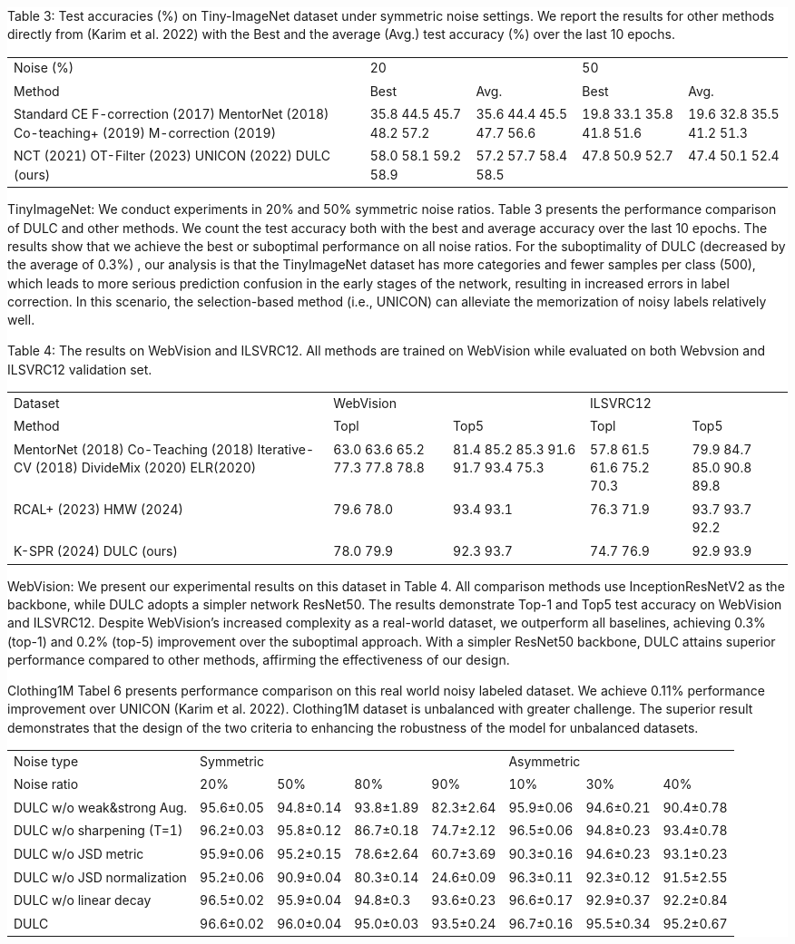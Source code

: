 
Table 3: Test accuracies $( \% )$ on Tiny-ImageNet dataset under symmetric noise settings. We report the results for other methods directly from (Karim et al. 2022) with the Best and the average (Avg.) test accuracy $( \% )$ over the last 10 epochs.   

<html><body><table><tr><td>Noise (%)</td><td colspan="2">20</td><td colspan="2">50</td></tr><tr><td>Method</td><td>Best</td><td>Avg.</td><td>Best</td><td>Avg.</td></tr><tr><td>Standard CE F-correction (2017) MentorNet (2018) Co-teaching+ (2019) M-correction (2019)</td><td>35.8 44.5 45.7 48.2 57.2</td><td>35.6 44.4 45.5 47.7 56.6</td><td>19.8 33.1 35.8 41.8 51.6</td><td>19.6 32.8 35.5 41.2 51.3</td></tr><tr><td>NCT (2021) OT-Filter (2023) UNICON (2022) DULC (ours)</td><td>58.0 58.1 59.2 58.9</td><td>57.2 57.7 58.4 58.5</td><td>47.8 50.9 52.7</td><td>47.4 50.1 52.4</td></tr></table></body></html>

TinyImageNet: We conduct experiments in $20 \%$ and $5 0 \%$ symmetric noise ratios. Table 3 presents the performance comparison of DULC and other methods. We count the test accuracy both with the best and average accuracy over the last 10 epochs. The results show that we achieve the best or suboptimal performance on all noise ratios. For the suboptimality of DULC (decreased by the average of $0 . 3 \% )$ , our analysis is that the TinyImageNet dataset has more categories and fewer samples per class (500), which leads to more serious prediction confusion in the early stages of the network, resulting in increased errors in label correction. In this scenario, the selection-based method (i.e., UNICON) can alleviate the memorization of noisy labels relatively well.

Table 4: The results on WebVision and ILSVRC12. All methods are trained on WebVision while evaluated on both Webvsion and ILSVRC12 validation set.   

<html><body><table><tr><td>Dataset</td><td colspan="2">WebVision</td><td colspan="2">ILSVRC12</td></tr><tr><td>Method</td><td>Topl</td><td>Top5</td><td>Topl</td><td>Top5</td></tr><tr><td>MentorNet (2018) Co-Teaching (2018) Iterative-CV (2018) DivideMix (2020) ELR(2020)</td><td>63.0 63.6 65.2 77.3 77.8 78.8</td><td>81.4 85.2 85.3 91.6 91.7 93.4 75.3</td><td>57.8 61.5 61.6 75.2 70.3</td><td>79.9 84.7 85.0 90.8 89.8</td></tr><tr><td>RCAL+ (2023) HMW (2024)</td><td>79.6 78.0</td><td>93.4 93.1</td><td>76.3 71.9</td><td>93.7 93.7 92.2</td></tr><tr><td>K-SPR (2024) DULC (ours)</td><td>78.0 79.9</td><td>92.3 93.7</td><td>74.7 76.9</td><td>92.9 93.9</td></tr></table></body></html>

WebVision: We present our experimental results on this dataset in Table 4. All comparison methods use InceptionResNetV2 as the backbone, while DULC adopts a simpler network ResNet50. The results demonstrate Top-1 and Top5 test accuracy on WebVision and ILSVRC12. Despite WebVision’s increased complexity as a real-world dataset, we outperform all baselines, achieving $0 . 3 \%$ (top-1) and $0 . 2 \%$ (top-5) improvement over the suboptimal approach. With a simpler ResNet50 backbone, DULC attains superior performance compared to other methods, affirming the effectiveness of our design.

Clothing1M Tabel 6 presents performance comparison on this real world noisy labeled dataset. We achieve $0 . 1 1 \%$ performance improvement over UNICON (Karim et al. 2022). Clothing1M dataset is unbalanced with greater challenge. The superior result demonstrates that the design of the two criteria to enhancing the robustness of the model for unbalanced datasets.

<html><body><table><tr><td>Noise type</td><td colspan="4">Symmetric</td><td colspan="3">Asymmetric</td></tr><tr><td>Noise ratio</td><td>20%</td><td>50%</td><td>80%</td><td>90%</td><td>10%</td><td>30%</td><td>40%</td></tr><tr><td>DULC w/o weak&strong Aug.</td><td>95.6±0.05</td><td>94.8±0.14</td><td>93.8±1.89</td><td>82.3±2.64</td><td>95.9±0.06</td><td>94.6±0.21</td><td>90.4±0.78</td></tr><tr><td>DULC w/o sharpening (T=1)</td><td>96.2±0.03</td><td>95.8±0.12</td><td>86.7±0.18</td><td>74.7±2.12</td><td>96.5±0.06</td><td>94.8±0.23</td><td>93.4±0.78</td></tr><tr><td>DULC w/o JSD metric</td><td>95.9±0.06</td><td>95.2±0.15</td><td>78.6±2.64</td><td>60.7±3.69</td><td>90.3±0.16</td><td>94.6±0.23</td><td>93.1±0.23</td></tr><tr><td>DULC w/o JSD normalization</td><td>95.2±0.06</td><td>90.9±0.04</td><td>80.3±0.14</td><td>24.6±0.09</td><td>96.3±0.11</td><td>92.3±0.12</td><td>91.5±2.55</td></tr><tr><td>DULC w/o linear decay</td><td>96.5±0.02</td><td>95.9±0.04</td><td>94.8±0.3</td><td>93.6±0.23</td><td>96.6±0.17</td><td>92.9±0.37</td><td>92.2±0.84</td></tr><tr><td>DULC</td><td>96.6±0.02</td><td>96.0±0.04</td><td>95.0±0.03</td><td>93.5±0.24</td><td>96.7±0.16</td><td>95.5±0.34</td><td>95.2±0.67</td></tr></table></body></html>
